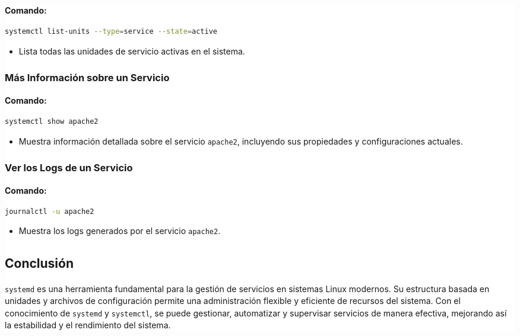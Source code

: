 **Comando:**
```bash
systemctl list-units --type=service --state=active
```
- Lista todas las unidades de servicio activas en el sistema.

### Más Información sobre un Servicio

**Comando:**
```bash
systemctl show apache2
```
- Muestra información detallada sobre el servicio `apache2`, incluyendo sus propiedades y configuraciones actuales.

### Ver los Logs de un Servicio

**Comando:**
```bash
journalctl -u apache2
```
- Muestra los logs generados por el servicio `apache2`.

## **Conclusión**

`systemd` es una herramienta fundamental para la gestión de servicios en sistemas Linux modernos. Su estructura basada en unidades y archivos de configuración permite una administración flexible y eficiente de recursos del sistema. Con el conocimiento de `systemd` y `systemctl`, se puede gestionar, automatizar y supervisar servicios de manera efectiva, mejorando así la estabilidad y el rendimiento del sistema.